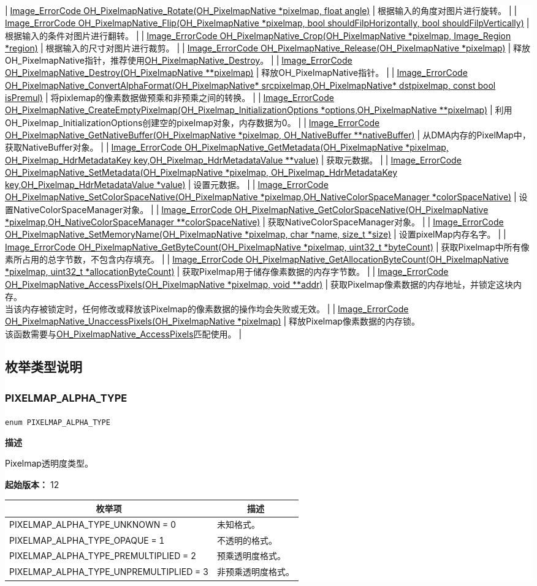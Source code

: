 | [Image_ErrorCode OH_PixelmapNative_Rotate(OH_PixelmapNative *pixelmap, float angle)](#oh_pixelmapnative_rotate) | 根据输入的角度对图片进行旋转。 |
| [Image_ErrorCode OH_PixelmapNative_Flip(OH_PixelmapNative *pixelmap, bool shouldFilpHorizontally, bool shouldFilpVertically)](#oh_pixelmapnative_flip) | 根据输入的条件对图片进行翻转。 |
| [Image_ErrorCode OH_PixelmapNative_Crop(OH_PixelmapNative *pixelmap, Image_Region *region)](#oh_pixelmapnative_crop) | 根据输入的尺寸对图片进行裁剪。 |
| [Image_ErrorCode OH_PixelmapNative_Release(OH_PixelmapNative *pixelmap)](#oh_pixelmapnative_release) | 释放OH_PixelmapNative指针，推荐使用[OH_PixelmapNative_Destroy](#oh_pixelmapnative_destroy)。 |
| [Image_ErrorCode OH_PixelmapNative_Destroy(OH_PixelmapNative **pixelmap)](#oh_pixelmapnative_destroy) | 释放OH_PixelmapNative指针。 |
| [Image_ErrorCode OH_PixelmapNative_ConvertAlphaFormat(OH_PixelmapNative* srcpixelmap,OH_PixelmapNative* dstpixelmap, const bool isPremul)](#oh_pixelmapnative_convertalphaformat) | 将pixlemap的像素数据做预乘和非预乘之间的转换。 |
| [Image_ErrorCode OH_PixelmapNative_CreateEmptyPixelmap(OH_Pixelmap_InitializationOptions *options,OH_PixelmapNative **pixelmap)](#oh_pixelmapnative_createemptypixelmap) | 利用OH_Pixelmap_InitializationOptions创建空的pixelmap对象，内存数据为0。 |
| [Image_ErrorCode OH_PixelmapNative_GetNativeBuffer(OH_PixelmapNative *pixelmap, OH_NativeBuffer **nativeBuffer)](#oh_pixelmapnative_getnativebuffer) | 从DMA内存的PixelMap中，获取NativeBuffer对象。 |
| [Image_ErrorCode OH_PixelmapNative_GetMetadata(OH_PixelmapNative *pixelmap, OH_Pixelmap_HdrMetadataKey key,OH_Pixelmap_HdrMetadataValue **value)](#oh_pixelmapnative_getmetadata) | 获取元数据。 |
| [Image_ErrorCode OH_PixelmapNative_SetMetadata(OH_PixelmapNative *pixelmap, OH_Pixelmap_HdrMetadataKey key,OH_Pixelmap_HdrMetadataValue *value)](#oh_pixelmapnative_setmetadata) | 设置元数据。 |
| [Image_ErrorCode OH_PixelmapNative_SetColorSpaceNative(OH_PixelmapNative *pixelmap,OH_NativeColorSpaceManager *colorSpaceNative)](#oh_pixelmapnative_setcolorspacenative) | 设置NativeColorSpaceManager对象。 |
| [Image_ErrorCode OH_PixelmapNative_GetColorSpaceNative(OH_PixelmapNative *pixelmap,OH_NativeColorSpaceManager **colorSpaceNative)](#oh_pixelmapnative_getcolorspacenative) | 获取NativeColorSpaceManager对象。 |
| [Image_ErrorCode OH_PixelmapNative_SetMemoryName(OH_PixelmapNative *pixelmap, char *name, size_t *size)](#oh_pixelmapnative_setmemoryname) | 设置pixelMap内存名字。 |
| [Image_ErrorCode OH_PixelmapNative_GetByteCount(OH_PixelmapNative *pixelmap, uint32_t *byteCount)](#oh_pixelmapnative_getbytecount) | 获取Pixelmap中所有像素所占用的总字节数，不包含内存填充。 |
| [Image_ErrorCode OH_PixelmapNative_GetAllocationByteCount(OH_PixelmapNative *pixelmap, uint32_t *allocationByteCount)](#oh_pixelmapnative_getallocationbytecount) | 获取Pixelmap用于储存像素数据的内存字节数。 |
| [Image_ErrorCode OH_PixelmapNative_AccessPixels(OH_PixelmapNative *pixelmap, void **addr)](#oh_pixelmapnative_accesspixels) | 获取Pixelmap像素数据的内存地址，并锁定这块内存。<br>当该内存被锁定时，任何修改或释放该Pixelmap的像素数据的操作均会失败或无效。 |
| [Image_ErrorCode OH_PixelmapNative_UnaccessPixels(OH_PixelmapNative *pixelmap)](#oh_pixelmapnative_unaccesspixels) | 释放Pixelmap像素数据的内存锁。<br>该函数需要与[OH_PixelmapNative_AccessPixels](#oh_pixelmapnative_accesspixels)匹配使用。 |

## 枚举类型说明

### PIXELMAP_ALPHA_TYPE

```
enum PIXELMAP_ALPHA_TYPE
```

**描述**

Pixelmap透明度类型。

**起始版本：** 12

| 枚举项 | 描述 |
| -- | -- |
| PIXELMAP_ALPHA_TYPE_UNKNOWN = 0 | 未知格式。 |
| PIXELMAP_ALPHA_TYPE_OPAQUE = 1 | 不透明的格式。 |
| PIXELMAP_ALPHA_TYPE_PREMULTIPLIED = 2 | 预乘透明度格式。 |
| PIXELMAP_ALPHA_TYPE_UNPREMULTIPLIED = 3 | 非预乘透明度格式。 |
